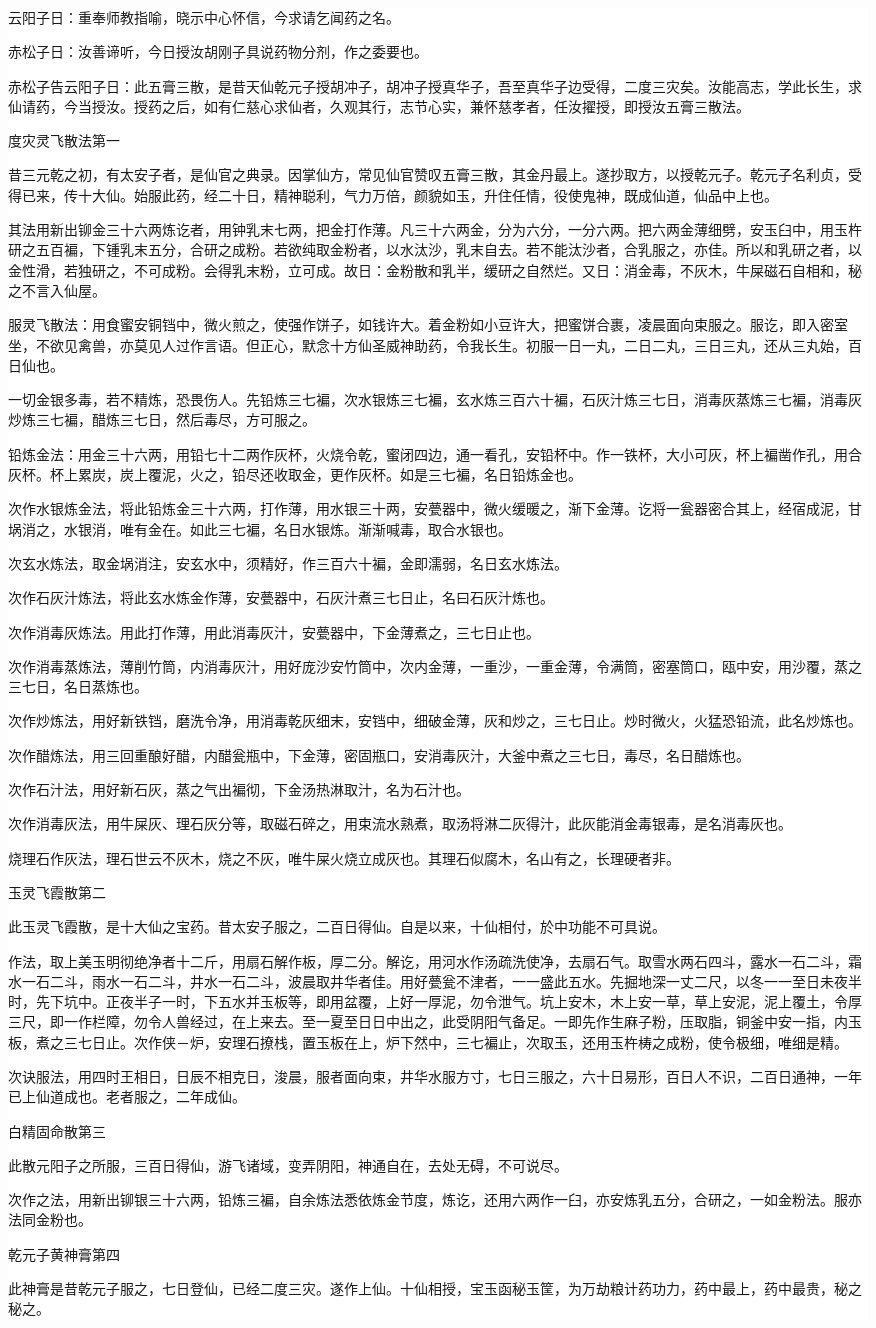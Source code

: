 云阳子日：重奉师教指喻，晓示中心怀信，今求请乞闻药之名。  

赤松子日：汝善谛听，今日授汝胡刚子具说药物分剂，作之委要也。  

赤松子告云阳子日：此五膏三散，是昔天仙乾元子授胡冲子，胡冲子授真华子，吾至真华子边受得，二度三灾矣。汝能高志，学此长生，求仙请药，今当授汝。授药之后，如有仁慈心求仙者，久观其行，志节心实，兼怀慈孝者，任汝擢授，即授汝五膏三散法。  

度灾灵飞散法第一  

昔三元乾之初，有太安子者，是仙官之典录。因掌仙方，常见仙官赞叹五膏三散，其金丹最上。遂抄取方，以授乾元子。乾元子名利贞，受得已来，传十大仙。始服此药，经二十日，精神聪利，气力万倍，颜貌如玉，升住任情，役使鬼神，既成仙道，仙品中上也。  

其法用新出铆金三十六两炼讫者，用钟乳末七两，把金打作薄。凡三十六两金，分为六分，一分六两。把六两金薄细劈，安玉臼中，用玉杵研之五百褊，下锺乳末五分，合研之成粉。若欲纯取金粉者，以水汰沙，乳末自去。若不能汰沙者，合乳服之，亦佳。所以和乳研之者，以金性滑，若独研之，不可成粉。会得乳末粉，立可成。故日：金粉散和乳半，缓研之自然烂。又日：消金毒，不灰木，牛屎磁石自相和，秘之不言入仙屋。  

服灵飞散法：用食蜜安铜铛中，微火煎之，使强作饼子，如钱许大。着金粉如小豆许大，把蜜饼合裹，凌晨面向束服之。服讫，即入密室坐，不欲见禽兽，亦莫见人过作言语。但正心，默念十方仙圣威神助药，令我长生。初服一日一丸，二日二丸，三日三丸，还从三丸始，百日仙也。  

一切金银多毒，若不精炼，恐畏伤人。先铅炼三七褊，次水银炼三七褊，玄水炼三百六十褊，石灰汁炼三七日，消毒灰蒸炼三七褊，消毒灰炒炼三七褊，醋炼三七日，然后毒尽，方可服之。  

铅炼金法：用金三十六两，用铅七十二两作灰杯，火烧令乾，蜜闭四边，通一看孔，安铅杯中。作一铁杯，大小可灰，杯上褊凿作孔，用合灰杯。杯上累炭，炭上覆泥，火之，铅尽还收取金，更作灰杯。如是三七褊，名日铅炼金也。  

次作水银炼金法，将此铅炼金三十六两，打作薄，用水银三十两，安甍器中，微火缓暖之，渐下金薄。讫将一瓮器密合其上，经宿成泥，甘埚消之，水银消，唯有金在。如此三七褊，名日水银炼。渐渐喊毒，取合水银也。  

次玄水炼法，取金埚消注，安玄水中，须精好，作三百六十褊，金即濡弱，名日玄水炼法。  

次作石灰汁炼法，将此玄水炼金作薄，安甍器中，石灰汁煮三七日止，名曰石灰汁炼也。  

次作消毒灰炼法。用此打作薄，用此消毒灰汁，安甍器中，下金薄煮之，三七日止也。  

次作消毒蒸炼法，薄削竹筒，内消毒灰汁，用好庞沙安竹筒中，次内金薄，一重沙，一重金薄，令满筒，密塞筒口，瓯中安，用沙覆，蒸之三七日，名日蒸炼也。  

次作炒炼法，用好新铁铛，磨洗令净，用消毒乾灰细末，安铛中，细破金薄，灰和炒之，三七日止。炒时微火，火猛恐铅流，此名炒炼也。  

次作醋炼法，用三回重酿好醋，内醋瓮瓶中，下金薄，密固瓶口，安消毒灰汁，大釜中煮之三七日，毒尽，名日醋炼也。  

次作石汁法，用好新石灰，蒸之气出褊彻，下金汤热淋取汁，名为石汁也。  

次作消毒灰法，用牛屎灰、理石灰分等，取磁石碎之，用束流水熟煮，取汤将淋二灰得汁，此灰能消金毒银毒，是名消毒灰也。  

烧理石作灰法，理石世云不灰木，烧之不灰，唯牛屎火烧立成灰也。其理石似腐木，名山有之，长理硬者非。  

玉灵飞霞散第二  

此玉灵飞霞散，是十大仙之宝药。昔太安子服之，二百日得仙。自是以来，十仙相付，於中功能不可具说。  

作法，取上美玉明彻绝净者十二斤，用扇石解作板，厚二分。解讫，用河水作汤疏洗使净，去扇石气。取雪水两石四斗，露水一石二斗，霜水一石二斗，雨水一石二斗，井水一石二斗，波晨取井华者佳。用好甍瓮不津者，一一盛此五水。先掘地深一丈二尺，以冬一一至日未夜半时，先下坑中。正夜半子一时，下五水并玉板等，即用盆覆，上好一厚泥，勿令泄气。坑上安木，木上安一草，草上安泥，泥上覆土，令厚三尺，即一作栏障，勿令人兽经过，在上来去。至一夏至日日中出之，此受阴阳气备足。一即先作生麻子粉，压取脂，铜釜中安一指，内玉板，煮之三七日止。次作侠－炉，安理石撩栈，置玉板在上，炉下然中，三七褊止，次取玉，还用玉杵梼之成粉，使令极细，唯细是精。  

次诀服法，用四时王相日，日辰不相克日，浚晨，服者面向束，井华水服方寸，七日三服之，六十日易形，百日人不识，二百日通神，一年已上仙道成也。老者服之，二年成仙。  

白精固命散第三  

此散元阳子之所服，三百日得仙，游飞诸域，变弄阴阳，神通自在，去处无碍，不可说尽。  

次作之法，用新出铆银三十六两，铅炼三褊，自余炼法悉依炼金节度，炼讫，还用六两作一臼，亦安炼乳五分，合研之，一如金粉法。服亦法同金粉也。  

乾元子黄神膏第四  

此神膏是昔乾元子服之，七日登仙，已经二度三灾。遂作上仙。十仙相授，宝玉函秘玉筐，为万劫粮计药功力，药中最上，药中最贵，秘之秘之。  

